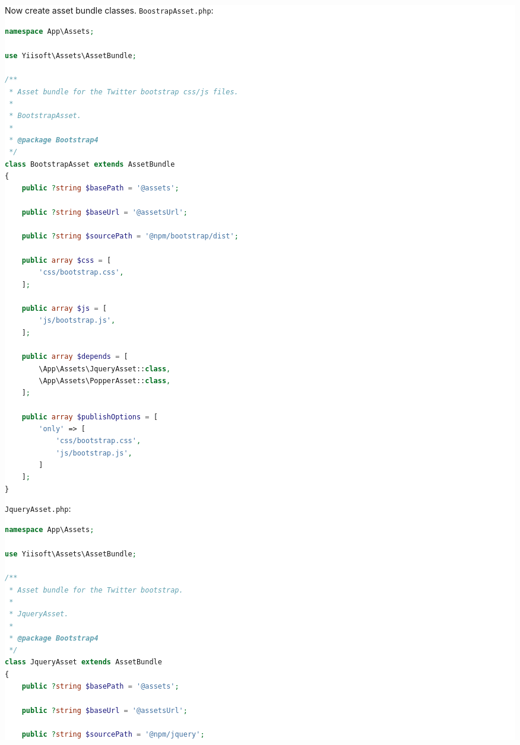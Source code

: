 Now create asset bundle classes. `BoostrapAsset.php`:

```php
namespace App\Assets;

use Yiisoft\Assets\AssetBundle;

/**
 * Asset bundle for the Twitter bootstrap css/js files.
 *
 * BootstrapAsset.
 *
 * @package Bootstrap4
 */
class BootstrapAsset extends AssetBundle
{
    public ?string $basePath = '@assets';

    public ?string $baseUrl = '@assetsUrl';

    public ?string $sourcePath = '@npm/bootstrap/dist';

    public array $css = [
        'css/bootstrap.css',
    ];

    public array $js = [
        'js/bootstrap.js',
    ];

    public array $depends = [
        \App\Assets\JqueryAsset::class,
        \App\Assets\PopperAsset::class,
    ];

    public array $publishOptions = [
        'only' => [
            'css/bootstrap.css',
            'js/bootstrap.js',
        ]
    ];
}
```

`JqueryAsset.php`:

```php
namespace App\Assets;

use Yiisoft\Assets\AssetBundle;

/**
 * Asset bundle for the Twitter bootstrap.
 *
 * JqueryAsset.
 *
 * @package Bootstrap4
 */
class JqueryAsset extends AssetBundle
{
    public ?string $basePath = '@assets';

    public ?string $baseUrl = '@assetsUrl';

    public ?string $sourcePath = '@npm/jquery';
```